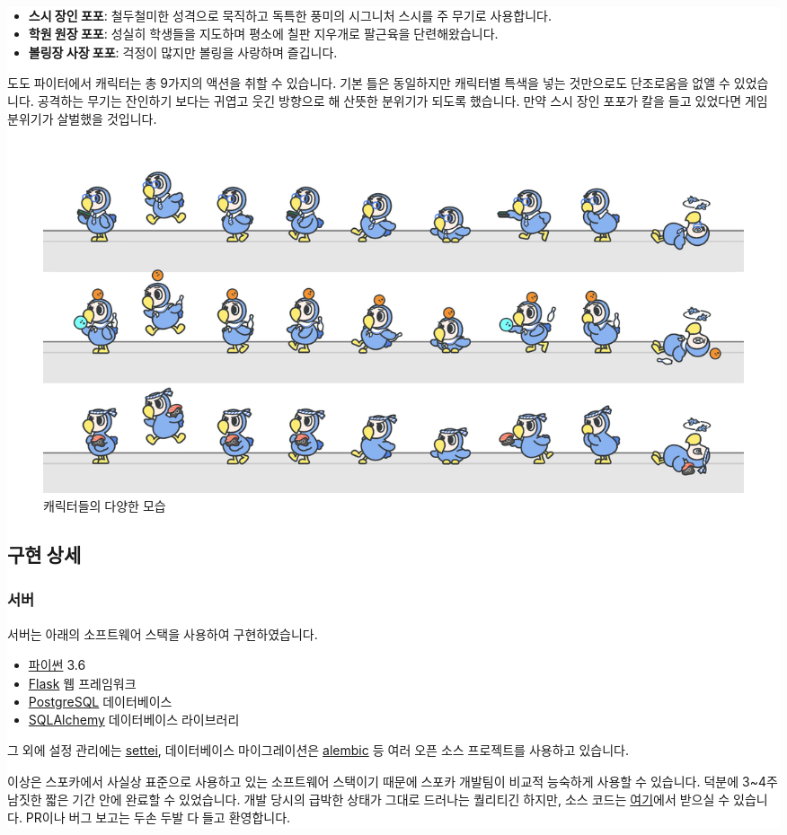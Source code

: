 - **스시 장인 포포**: 철두철미한 성격으로 묵직하고 독특한 풍미의 시그니처 스시를 주 무기로 사용합니다.
- **학원 원장 포포**: 성실히 학생들을 지도하며 평소에 칠판 지우개로 팔근육을 단련해왔습니다.
- **볼링장 사장 포포**: 걱정이 많지만 볼링을 사랑하며 즐깁니다.

도도 파이터에서 캐릭터는 총 9가지의 액션을 취할 수 있습니다. 기본 틀은 동일하지만 캐릭터별 특색을 넣는 것만으로도 단조로움을 없앨 수 있었습니다. 공격하는 무기는 잔인하기 보다는 귀엽고 웃긴 방향으로 해 산뜻한 분위기가 되도록 했습니다. 만약 스시 장인 포포가 칼을 들고 있었다면 게임 분위기가 살벌했을 것입니다.

<figure>
  <img src="/images/2018-08-31/dodofighter-action.png" width="100%" />
  <figcaption>
    캐릭터들의 다양한 모습
  </figcaption>
</figure>


## 구현 상세

### 서버

서버는 아래의 소프트웨어 스택을 사용하여 구현하였습니다.

* [파이썬] 3.6
* [Flask] 웹 프레임워크
* [PostgreSQL] 데이터베이스
* [SQLAlchemy] 데이터베이스 라이브러리

그 외에 설정 관리에는 [settei], 데이터베이스 마이그레이션은 [alembic] 등 여러 오픈 소스 프로젝트를 사용하고 있습니다.

이상은 스포카에서 사실상 표준으로 사용하고 있는 소프트웨어 스택이기 때문에 스포카 개발팀이 비교적 능숙하게 사용할 수 있습니다. 덕분에 3~4주 남짓한 짧은 기간 안에 완료할 수 있었습니다. 개발 당시의 급박한 상태가 그대로 드러나는 퀄리티긴 하지만, 소스 코드는 [여기](https://github.com/spoqa/pycon-kr-2018-coding-contest-dodo-fighter)에서 받으실 수 있습니다. PR이나 버그 보고는 두손 두발 다 들고 환영합니다.


  [도도 파이터]: https://pycon-2018-dodo-fighter.spoqa.com
  [파이콘 한국]: https://www.pycon.kr
  [파이콘 한국 2018]: https://www.pycon.kr/2018/
  [파이썬]: https://www.python.org
  [Flask]: http://flask.pocoo.org/
  [PostgreSQL]: https://www.postgresql.org/
  [SQLAlchemy]: http://www.sqlalchemy.org/
  [AWS ECS]: https://aws.amazon.com/ko/ecs/
  [Docker]: https://www.docker.com/
  [settei]: https://pypi.org/project/settei/
  [alembic]: http://alembic.zzzcomputing.com/
  [추상 구문 트리]: https://ko.wikipedia.org/wiki/%EC%B6%94%EC%83%81_%EA%B5%AC%EB%AC%B8_%ED%8A%B8%EB%A6%AC
  [Unity]: https://unity3d.com
  [^1]: 특정 목적을 달성하는 프로그램을 가장 짧은 길이로 작성하여 겨루는 경쟁 게임입니다.
  [^2]: 창의력을 동원하여 어떤 목적을 달성하는 코드를 가장 알아보기 어렵게 작성하는 경쟁 게임입니다.
  [^3]: 디자인 서포트를 해주신 [안정빈](http://www.jngvhn.xyz) 디자이너에게도 감사를 표합니다.